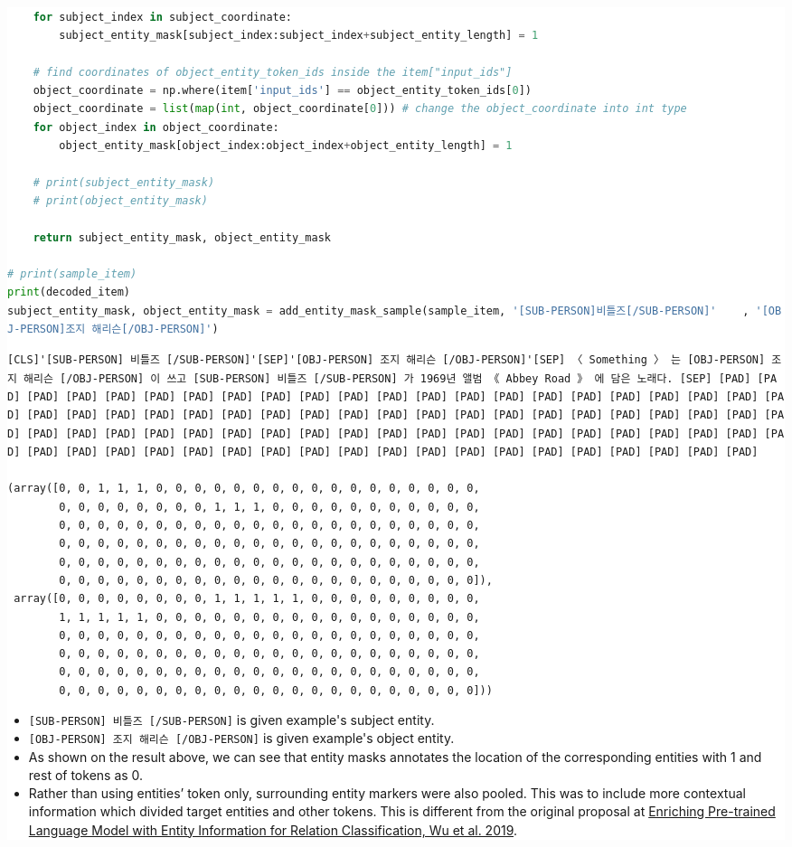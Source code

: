 ```python
    for subject_index in subject_coordinate:
        subject_entity_mask[subject_index:subject_index+subject_entity_length] = 1

    # find coordinates of object_entity_token_ids inside the item["input_ids"]
    object_coordinate = np.where(item['input_ids'] == object_entity_token_ids[0])
    object_coordinate = list(map(int, object_coordinate[0])) # change the object_coordinate into int type
    for object_index in object_coordinate:
        object_entity_mask[object_index:object_index+object_entity_length] = 1

    # print(subject_entity_mask)
    # print(object_entity_mask)

    return subject_entity_mask, object_entity_mask

# print(sample_item)
print(decoded_item)
subject_entity_mask, object_entity_mask = add_entity_mask_sample(sample_item, '[SUB-PERSON]비틀즈[/SUB-PERSON]'	, '[OBJ-PERSON]조지 해리슨[/OBJ-PERSON]')

```

```
[CLS]'[SUB-PERSON] 비틀즈 [/SUB-PERSON]'[SEP]'[OBJ-PERSON] 조지 해리슨 [/OBJ-PERSON]'[SEP] 〈 Something 〉 는 [OBJ-PERSON] 조지 해리슨 [/OBJ-PERSON] 이 쓰고 [SUB-PERSON] 비틀즈 [/SUB-PERSON] 가 1969년 앨범 《 Abbey Road 》 에 담은 노래다. [SEP] [PAD] [PAD] [PAD] [PAD] [PAD] [PAD] [PAD] [PAD] [PAD] [PAD] [PAD] [PAD] [PAD] [PAD] [PAD] [PAD] [PAD] [PAD] [PAD] [PAD] [PAD] [PAD] [PAD] [PAD] [PAD] [PAD] [PAD] [PAD] [PAD] [PAD] [PAD] [PAD] [PAD] [PAD] [PAD] [PAD] [PAD] [PAD] [PAD] [PAD] [PAD] [PAD] [PAD] [PAD] [PAD] [PAD] [PAD] [PAD] [PAD] [PAD] [PAD] [PAD] [PAD] [PAD] [PAD] [PAD] [PAD] [PAD] [PAD] [PAD] [PAD] [PAD] [PAD] [PAD] [PAD] [PAD] [PAD] [PAD] [PAD] [PAD] [PAD] [PAD] [PAD] [PAD] [PAD] [PAD] [PAD] [PAD] [PAD] [PAD] [PAD]

(array([0, 0, 1, 1, 1, 0, 0, 0, 0, 0, 0, 0, 0, 0, 0, 0, 0, 0, 0, 0, 0, 0,
        0, 0, 0, 0, 0, 0, 0, 0, 1, 1, 1, 0, 0, 0, 0, 0, 0, 0, 0, 0, 0, 0,
        0, 0, 0, 0, 0, 0, 0, 0, 0, 0, 0, 0, 0, 0, 0, 0, 0, 0, 0, 0, 0, 0,
        0, 0, 0, 0, 0, 0, 0, 0, 0, 0, 0, 0, 0, 0, 0, 0, 0, 0, 0, 0, 0, 0,
        0, 0, 0, 0, 0, 0, 0, 0, 0, 0, 0, 0, 0, 0, 0, 0, 0, 0, 0, 0, 0, 0,
        0, 0, 0, 0, 0, 0, 0, 0, 0, 0, 0, 0, 0, 0, 0, 0, 0, 0, 0, 0, 0, 0]),
 array([0, 0, 0, 0, 0, 0, 0, 0, 1, 1, 1, 1, 1, 0, 0, 0, 0, 0, 0, 0, 0, 0,
        1, 1, 1, 1, 1, 0, 0, 0, 0, 0, 0, 0, 0, 0, 0, 0, 0, 0, 0, 0, 0, 0,
        0, 0, 0, 0, 0, 0, 0, 0, 0, 0, 0, 0, 0, 0, 0, 0, 0, 0, 0, 0, 0, 0,
        0, 0, 0, 0, 0, 0, 0, 0, 0, 0, 0, 0, 0, 0, 0, 0, 0, 0, 0, 0, 0, 0,
        0, 0, 0, 0, 0, 0, 0, 0, 0, 0, 0, 0, 0, 0, 0, 0, 0, 0, 0, 0, 0, 0,
        0, 0, 0, 0, 0, 0, 0, 0, 0, 0, 0, 0, 0, 0, 0, 0, 0, 0, 0, 0, 0, 0]))
```

- `[SUB-PERSON] 비틀즈 [/SUB-PERSON]` is given example's subject entity.
- `[OBJ-PERSON] 조지 해리슨 [/OBJ-PERSON]` is given example's object entity.
- As shown on the result above, we can see that entity masks annotates the location of the corresponding entities with 1 and rest of tokens as 0.
- Rather than using entities’ token only, surrounding entity markers were also pooled. This was to include more contextual information which divided target entities and other tokens. This is different from the original proposal at [Enriching Pre-trained Language Model with Entity Information for Relation Classification, Wu et al. 2019](https://arxiv.org/pdf/1905.08284v1.pdf).
